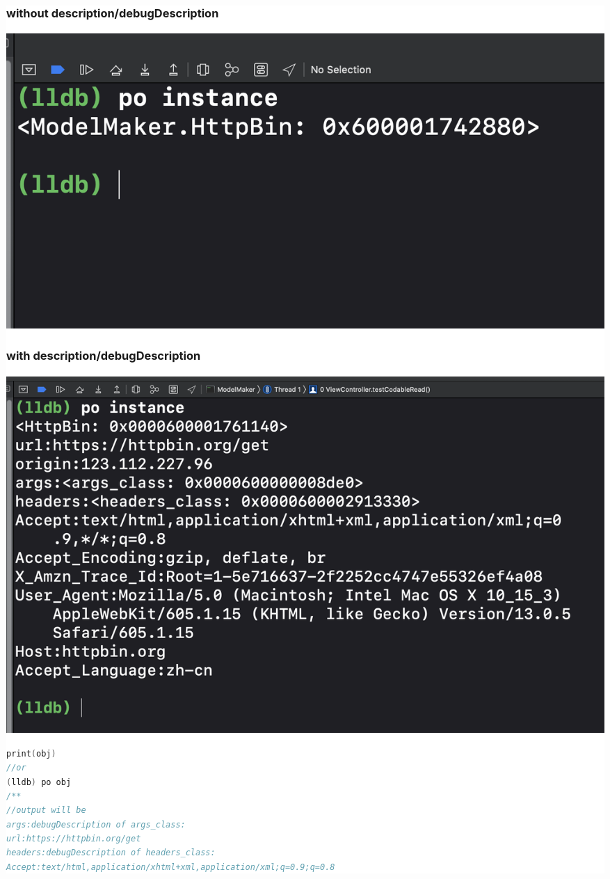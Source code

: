 
### without description/debugDescription
![](https://github.com/songwentong/WTKit/blob/master/images/noDesc.png)
### with description/debugDescription
![](https://github.com/songwentong/WTKit/blob/master/images/desc.png)
```swift
print(obj)
//or
(lldb) po obj
/**
//output will be
args:debugDescription of args_class:
url:https://httpbin.org/get
headers:debugDescription of headers_class:
Accept:text/html,application/xhtml+xml,application/xml;q=0.9;q=0.8
```